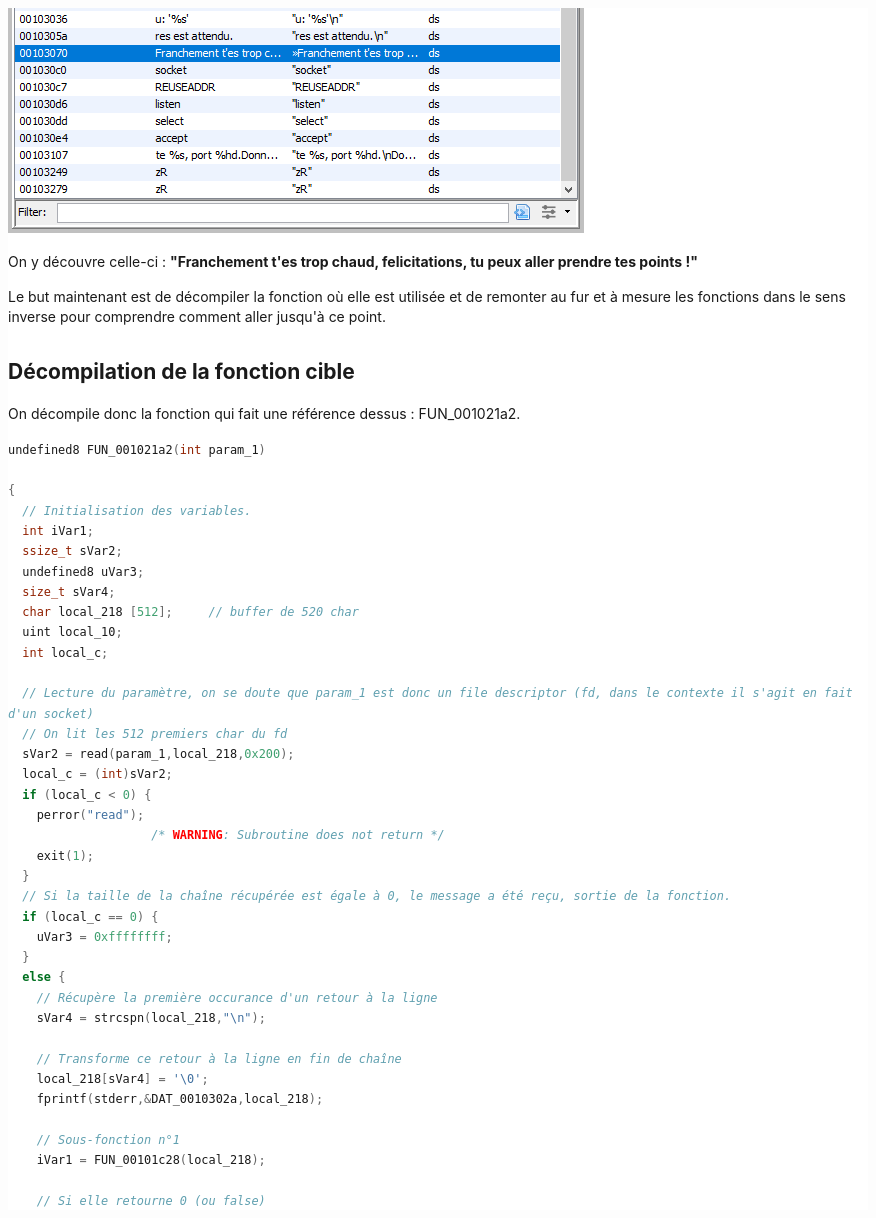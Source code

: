 ![Defined string](images/defined_string.PNG)

On y découvre celle-ci :
**"Franchement t'es trop chaud, felicitations, tu peux aller prendre tes points !"**

Le but maintenant est de décompiler la fonction où elle est utilisée et de remonter au fur et à mesure les fonctions dans le sens inverse pour comprendre comment aller jusqu'à ce point.


## Décompilation de la fonction cible

On décompile donc la fonction qui fait une référence dessus : FUN_001021a2.

```c++
undefined8 FUN_001021a2(int param_1)

{
  // Initialisation des variables.
  int iVar1;
  ssize_t sVar2;
  undefined8 uVar3;
  size_t sVar4;
  char local_218 [512];     // buffer de 520 char
  uint local_10;
  int local_c;

  // Lecture du paramètre, on se doute que param_1 est donc un file descriptor (fd, dans le contexte il s'agit en fait d'un socket)
  // On lit les 512 premiers char du fd
  sVar2 = read(param_1,local_218,0x200);
  local_c = (int)sVar2;
  if (local_c < 0) {
    perror("read");
                    /* WARNING: Subroutine does not return */
    exit(1);
  }
  // Si la taille de la chaîne récupérée est égale à 0, le message a été reçu, sortie de la fonction.
  if (local_c == 0) {
    uVar3 = 0xffffffff;
  }
  else {
    // Récupère la première occurance d'un retour à la ligne
    sVar4 = strcspn(local_218,"\n");

    // Transforme ce retour à la ligne en fin de chaîne
    local_218[sVar4] = '\0';
    fprintf(stderr,&DAT_0010302a,local_218);

    // Sous-fonction n°1
    iVar1 = FUN_00101c28(local_218);

    // Si elle retourne 0 (ou false)
```